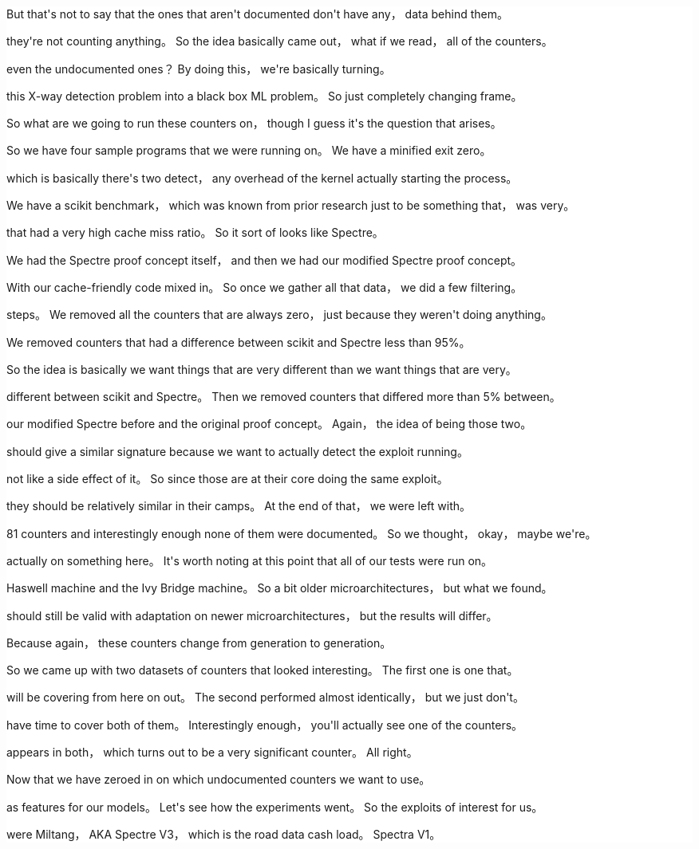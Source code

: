  But that's not to say that the ones that aren't documented don't have any， data behind them。

 they're not counting anything。 So the idea basically came out， what if we read， all of the counters。

 even the undocumented ones？ By doing this， we're basically turning。

 this X-way detection problem into a black box ML problem。 So just completely changing frame。

 So what are we going to run these counters on， though I guess it's the question that arises。

 So we have four sample programs that we were running on。 We have a minified exit zero。

 which is basically there's two detect， any overhead of the kernel actually starting the process。

 We have a scikit benchmark， which was known from prior research just to be something that， was very。

 that had a very high cache miss ratio。 So it sort of looks like Spectre。

 We had the Spectre proof concept itself， and then we had our modified Spectre proof concept。

 With our cache-friendly code mixed in。 So once we gather all that data， we did a few filtering。

 steps。 We removed all the counters that are always zero， just because they weren't doing anything。

 We removed counters that had a difference between scikit and Spectre less than 95%。

 So the idea is basically we want things that are very different than we want things that are very。

 different between scikit and Spectre。 Then we removed counters that differed more than 5% between。

 our modified Spectre before and the original proof concept。 Again， the idea of being those two。

 should give a similar signature because we want to actually detect the exploit running。

 not like a side effect of it。 So since those are at their core doing the same exploit。

 they should be relatively similar in their camps。 At the end of that， we were left with。

 81 counters and interestingly enough none of them were documented。 So we thought， okay， maybe we're。

 actually on something here。 It's worth noting at this point that all of our tests were run on。

 Haswell machine and the Ivy Bridge machine。 So a bit older microarchitectures， but what we found。

 should still be valid with adaptation on newer microarchitectures， but the results will differ。

 Because again， these counters change from generation to generation。

 So we came up with two datasets of counters that looked interesting。 The first one is one that。

 will be covering from here on out。 The second performed almost identically， but we just don't。

 have time to cover both of them。 Interestingly enough， you'll actually see one of the counters。

 appears in both， which turns out to be a very significant counter。 All right。

 Now that we have zeroed in on which undocumented counters we want to use。

 as features for our models。 Let's see how the experiments went。 So the exploits of interest for us。

 were Miltang， AKA Spectre V3， which is the road data cash load。 Spectra V1。
